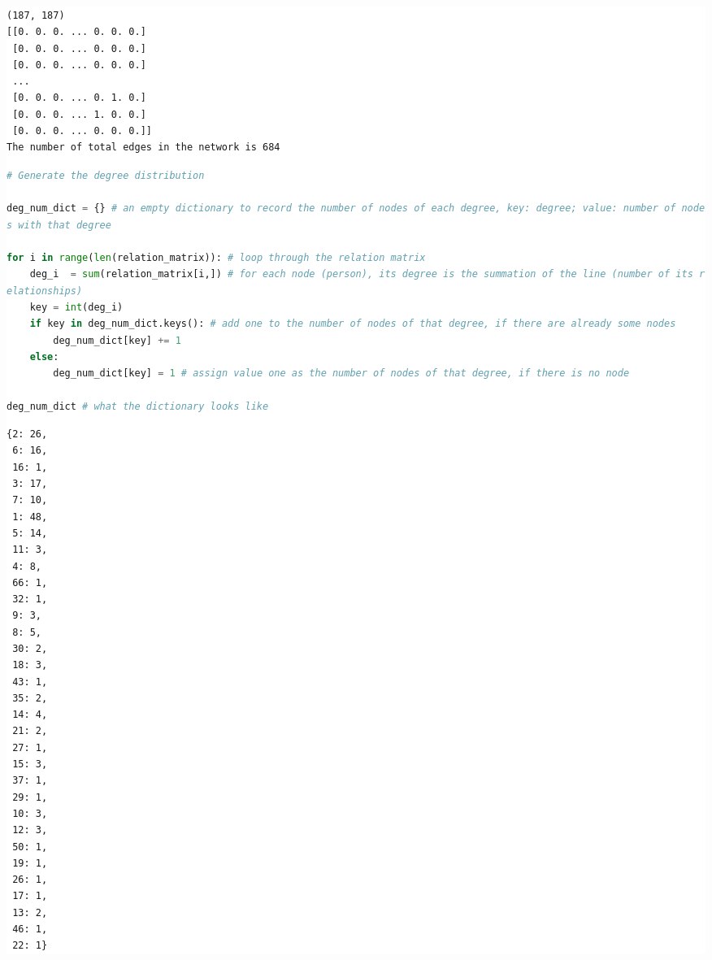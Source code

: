     (187, 187)
    [[0. 0. 0. ... 0. 0. 0.]
     [0. 0. 0. ... 0. 0. 0.]
     [0. 0. 0. ... 0. 0. 0.]
     ...
     [0. 0. 0. ... 0. 1. 0.]
     [0. 0. 0. ... 1. 0. 0.]
     [0. 0. 0. ... 0. 0. 0.]]
    The number of total edges in the network is 684
    


```python
# Generate the degree distribution

deg_num_dict = {} # an empty dictionary to record the number of nodes of each degree, key: degree; value: number of nodes with that degree

for i in range(len(relation_matrix)): # loop through the relation matrix
    deg_i  = sum(relation_matrix[i,]) # for each node (person), its degree is the summation of the line (number of its relationships)
    key = int(deg_i)
    if key in deg_num_dict.keys(): # add one to the number of nodes of that degree, if there are already some nodes
        deg_num_dict[key] += 1
    else:
        deg_num_dict[key] = 1 # assign value one as the number of nodes of that degree, if there is no node

deg_num_dict # what the dictionary looks like
```




    {2: 26,
     6: 16,
     16: 1,
     3: 17,
     7: 10,
     1: 48,
     5: 14,
     11: 3,
     4: 8,
     66: 1,
     32: 1,
     9: 3,
     8: 5,
     30: 2,
     18: 3,
     43: 1,
     35: 2,
     14: 4,
     21: 2,
     27: 1,
     15: 3,
     37: 1,
     29: 1,
     10: 3,
     12: 3,
     50: 1,
     19: 1,
     26: 1,
     17: 1,
     13: 2,
     46: 1,
     22: 1}
